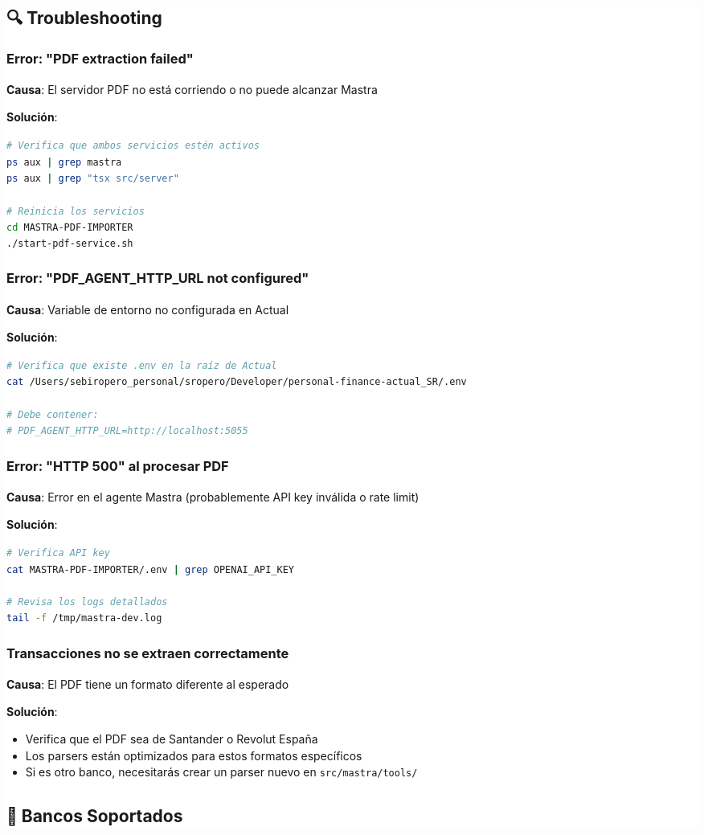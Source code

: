 ## 🔍 Troubleshooting

### Error: "PDF extraction failed"

**Causa**: El servidor PDF no está corriendo o no puede alcanzar Mastra

**Solución**:
```bash
# Verifica que ambos servicios estén activos
ps aux | grep mastra
ps aux | grep "tsx src/server"

# Reinicia los servicios
cd MASTRA-PDF-IMPORTER
./start-pdf-service.sh
```

### Error: "PDF_AGENT_HTTP_URL not configured"

**Causa**: Variable de entorno no configurada en Actual

**Solución**:
```bash
# Verifica que existe .env en la raíz de Actual
cat /Users/sebiropero_personal/sropero/Developer/personal-finance-actual_SR/.env

# Debe contener:
# PDF_AGENT_HTTP_URL=http://localhost:5055
```

### Error: "HTTP 500" al procesar PDF

**Causa**: Error en el agente Mastra (probablemente API key inválida o rate limit)

**Solución**:
```bash
# Verifica API key
cat MASTRA-PDF-IMPORTER/.env | grep OPENAI_API_KEY

# Revisa los logs detallados
tail -f /tmp/mastra-dev.log
```

### Transacciones no se extraen correctamente

**Causa**: El PDF tiene un formato diferente al esperado

**Solución**:
- Verifica que el PDF sea de Santander o Revolut España
- Los parsers están optimizados para estos formatos específicos
- Si es otro banco, necesitarás crear un parser nuevo en `src/mastra/tools/`

## 📝 Bancos Soportados
